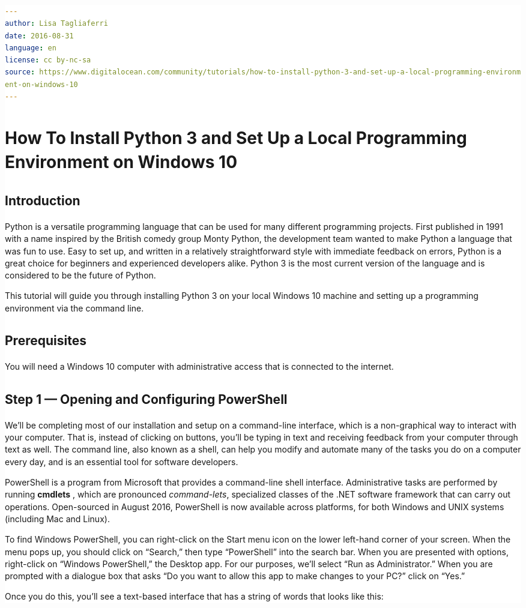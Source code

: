 ```yaml
---
author: Lisa Tagliaferri
date: 2016-08-31
language: en
license: cc by-nc-sa
source: https://www.digitalocean.com/community/tutorials/how-to-install-python-3-and-set-up-a-local-programming-environment-on-windows-10
---
```


# How To Install Python 3 and Set Up a Local Programming Environment on Windows 10

## Introduction

Python is a versatile programming language that can be used for many different programming projects. First published in 1991 with a name inspired by the British comedy group Monty Python, the development team wanted to make Python a language that was fun to use. Easy to set up, and written in a relatively straightforward style with immediate feedback on errors, Python is a great choice for beginners and experienced developers alike. Python 3 is the most current version of the language and is considered to be the future of Python.

This tutorial will guide you through installing Python 3 on your local Windows 10 machine and setting up a programming environment via the command line.

## Prerequisites

You will need a Windows 10 computer with administrative access that is connected to the internet.

## Step 1 — Opening and Configuring PowerShell

We’ll be completing most of our installation and setup on a command-line interface, which is a non-graphical way to interact with your computer. That is, instead of clicking on buttons, you’ll be typing in text and receiving feedback from your computer through text as well. The command line, also known as a shell, can help you modify and automate many of the tasks you do on a computer every day, and is an essential tool for software developers.

PowerShell is a program from Microsoft that provides a command-line shell interface. Administrative tasks are performed by running **cmdlets** , which are pronounced _command-lets_, specialized classes of the .NET software framework that can carry out operations. Open-sourced in August 2016, PowerShell is now available across platforms, for both Windows and UNIX systems (including Mac and Linux).

To find Windows PowerShell, you can right-click on the Start menu icon on the lower left-hand corner of your screen. When the menu pops up, you should click on “Search,” then type “PowerShell” into the search bar. When you are presented with options, right-click on “Windows PowerShell,” the Desktop app. For our purposes, we’ll select “Run as Administrator.” When you are prompted with a dialogue box that asks “Do you want to allow this app to make changes to your PC?” click on “Yes.”

Once you do this, you’ll see a text-based interface that has a string of words that looks like this:
